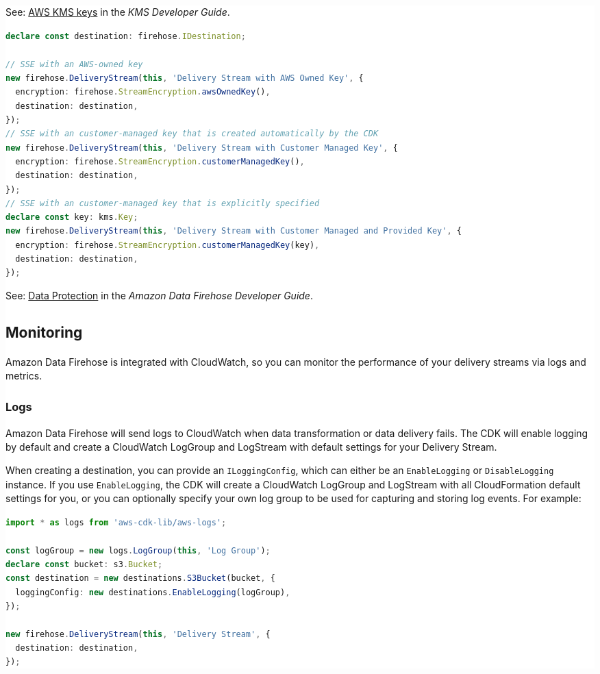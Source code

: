 See: [AWS KMS keys](https://docs.aws.amazon.com/kms/latest/developerguide/concepts.html#kms_keys)
in the *KMS Developer Guide*.

```ts
declare const destination: firehose.IDestination;

// SSE with an AWS-owned key
new firehose.DeliveryStream(this, 'Delivery Stream with AWS Owned Key', {
  encryption: firehose.StreamEncryption.awsOwnedKey(),
  destination: destination,
});
// SSE with an customer-managed key that is created automatically by the CDK
new firehose.DeliveryStream(this, 'Delivery Stream with Customer Managed Key', {
  encryption: firehose.StreamEncryption.customerManagedKey(),
  destination: destination,
});
// SSE with an customer-managed key that is explicitly specified
declare const key: kms.Key;
new firehose.DeliveryStream(this, 'Delivery Stream with Customer Managed and Provided Key', {
  encryption: firehose.StreamEncryption.customerManagedKey(key),
  destination: destination,
});
```

See: [Data Protection](https://docs.aws.amazon.com/firehose/latest/dev/encryption.html)
in the *Amazon Data Firehose Developer Guide*.

## Monitoring

Amazon Data Firehose is integrated with CloudWatch, so you can monitor the performance of
your delivery streams via logs and metrics.

### Logs

Amazon Data Firehose will send logs to CloudWatch when data transformation or data
delivery fails. The CDK will enable logging by default and create a CloudWatch LogGroup
and LogStream with default settings for your Delivery Stream.

When creating a destination, you can provide an `ILoggingConfig`, which can either be an `EnableLogging` or `DisableLogging` instance.
If you use `EnableLogging`, the CDK will create a CloudWatch LogGroup and LogStream with all CloudFormation default settings for you, or you can optionally 
specify your own log group to be used for capturing and storing log events. For example:

```ts
import * as logs from 'aws-cdk-lib/aws-logs';

const logGroup = new logs.LogGroup(this, 'Log Group');
declare const bucket: s3.Bucket;
const destination = new destinations.S3Bucket(bucket, {
  loggingConfig: new destinations.EnableLogging(logGroup),
});

new firehose.DeliveryStream(this, 'Delivery Stream', {
  destination: destination,
});
```
